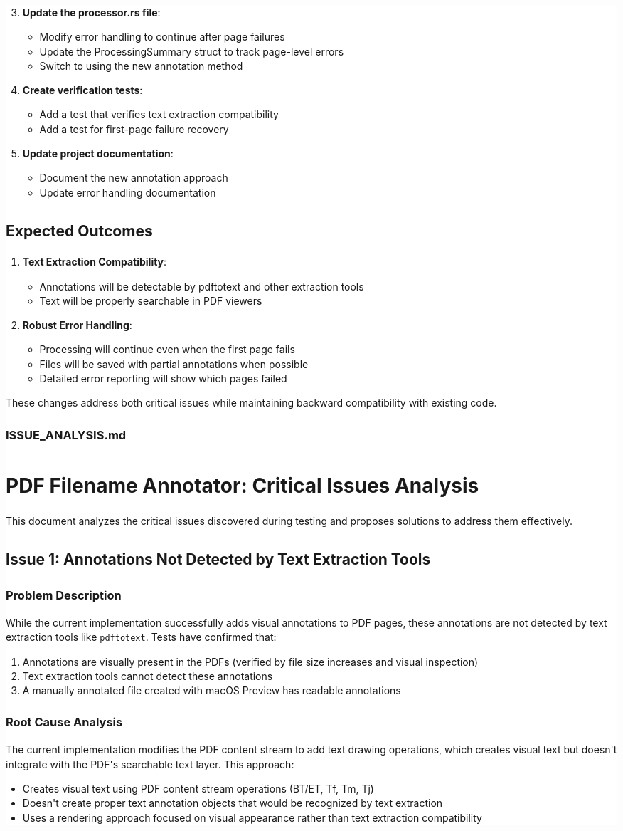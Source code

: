 3. **Update the processor.rs file**:
   - Modify error handling to continue after page failures
   - Update the ProcessingSummary struct to track page-level errors
   - Switch to using the new annotation method

4. **Create verification tests**:
   - Add a test that verifies text extraction compatibility
   - Add a test for first-page failure recovery

5. **Update project documentation**:
   - Document the new annotation approach
   - Update error handling documentation

## Expected Outcomes

1. **Text Extraction Compatibility**:
   - Annotations will be detectable by pdftotext and other extraction tools
   - Text will be properly searchable in PDF viewers

2. **Robust Error Handling**:
   - Processing will continue even when the first page fails
   - Files will be saved with partial annotations when possible
   - Detailed error reporting will show which pages failed

These changes address both critical issues while maintaining backward compatibility with existing code.

### ISSUE_ANALYSIS.md

# PDF Filename Annotator: Critical Issues Analysis

This document analyzes the critical issues discovered during testing and proposes solutions to address them effectively.

## Issue 1: Annotations Not Detected by Text Extraction Tools

### Problem Description
While the current implementation successfully adds visual annotations to PDF pages, these annotations are not detected by text extraction tools like `pdftotext`. Tests have confirmed that:

1. Annotations are visually present in the PDFs (verified by file size increases and visual inspection)
2. Text extraction tools cannot detect these annotations
3. A manually annotated file created with macOS Preview has readable annotations

### Root Cause Analysis
The current implementation modifies the PDF content stream to add text drawing operations, which creates visual text but doesn't integrate with the PDF's searchable text layer. This approach:

- Creates visual text using PDF content stream operations (BT/ET, Tf, Tm, Tj)
- Doesn't create proper text annotation objects that would be recognized by text extraction
- Uses a rendering approach focused on visual appearance rather than text extraction compatibility
